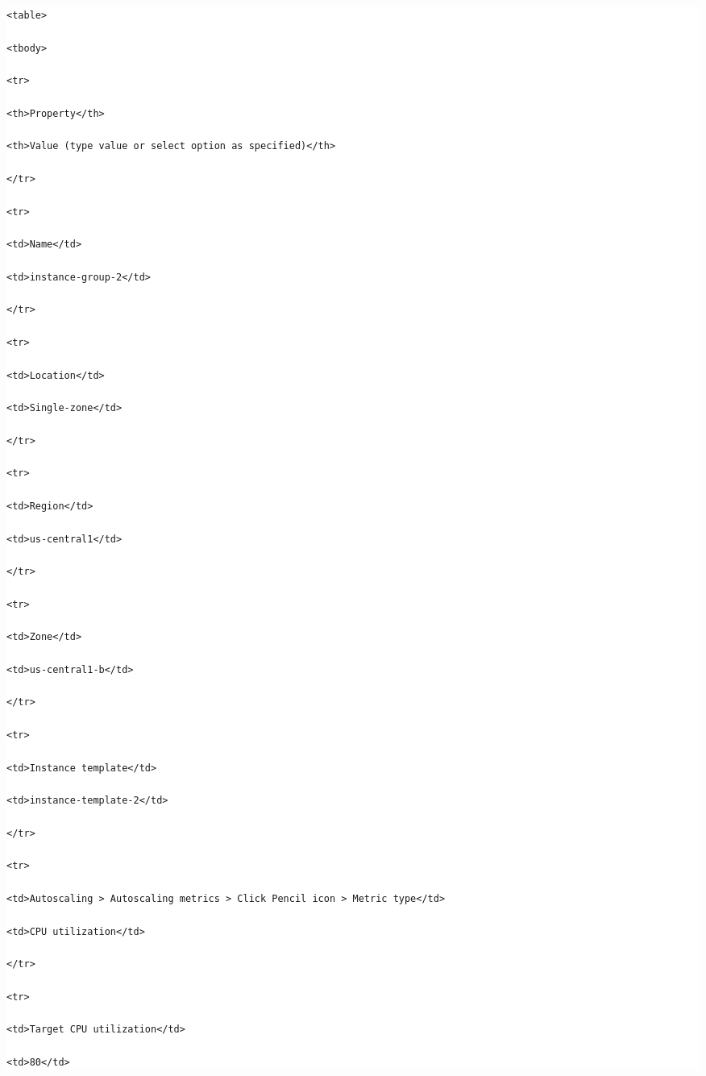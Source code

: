     <table>

    <tbody>

    <tr>

    <th>Property</th>

    <th>Value (type value or select option as specified)</th>

    </tr>

    <tr>

    <td>Name</td>

    <td>instance-group-2</td>

    </tr>

    <tr>

    <td>Location</td>

    <td>Single-zone</td>

    </tr>

    <tr>

    <td>Region</td>

    <td>us-central1</td>

    </tr>

    <tr>

    <td>Zone</td>

    <td>us-central1-b</td>

    </tr>

    <tr>

    <td>Instance template</td>

    <td>instance-template-2</td>

    </tr>

    <tr>

    <td>Autoscaling > Autoscaling metrics > Click Pencil icon > Metric type</td>

    <td>CPU utilization</td>

    </tr>

    <tr>

    <td>Target CPU utilization</td>

    <td>80</td>
